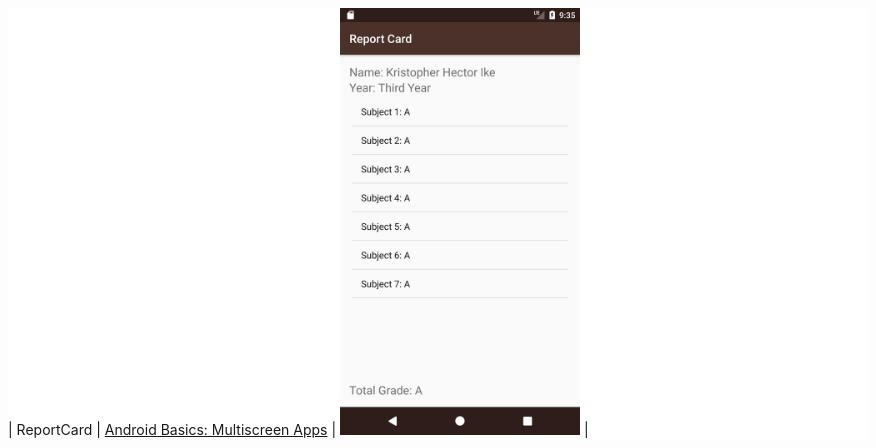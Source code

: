 | ReportCard  | [Android Basics: Multiscreen Apps](https://classroom.udacity.com/courses/ud839)  | <img src="/Screenshots/ReportCard.png" width="240">  |